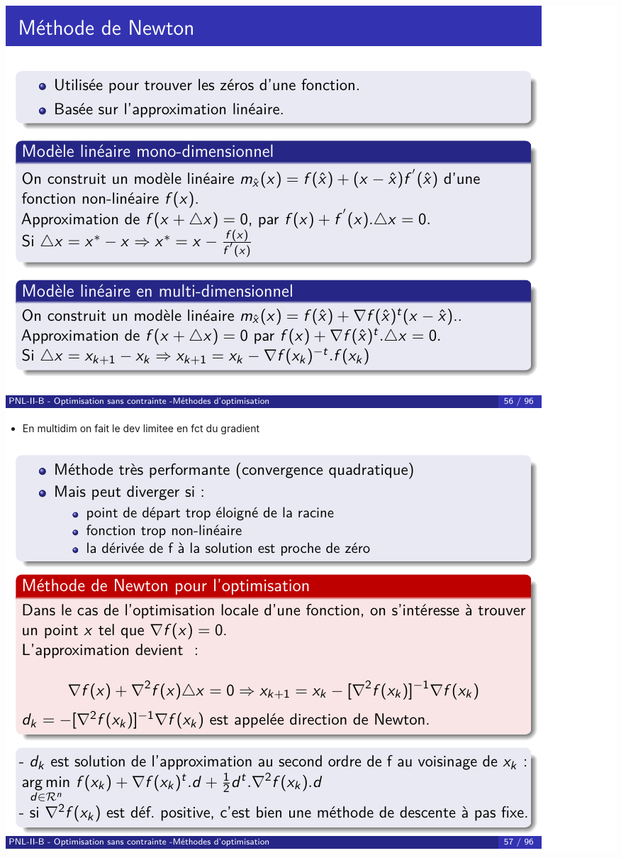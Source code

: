 ![](/assets/images/OE.Slide-56.png)

- En multidim on fait le dev limitee en fct du gradient

![](/assets/images/OE.Slide-57.png)
